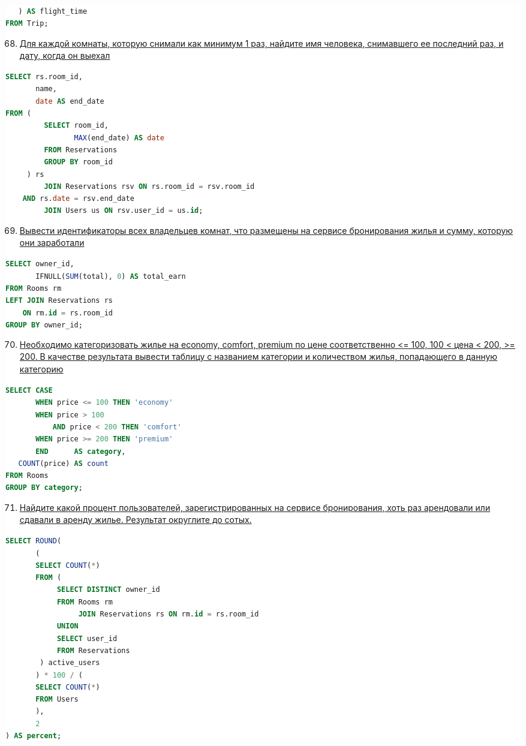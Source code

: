 ```sql
   ) AS flight_time
FROM Trip;
```
68. [Для каждой комнаты, которую снимали как минимум 1 раз, найдите имя человека, снимавшего ее последний раз, и дату, когда он выехал](https://sql-academy.org/ru/trainer/tasks/68)
```sql
SELECT rs.room_id,
       name,
       date AS end_date
FROM (
         SELECT room_id,
                MAX(end_date) AS date
         FROM Reservations
         GROUP BY room_id
     ) rs
         JOIN Reservations rsv ON rs.room_id = rsv.room_id
    AND rs.date = rsv.end_date
         JOIN Users us ON rsv.user_id = us.id;
```
69. [Вывести идентификаторы всех владельцев комнат, что размещены на сервисе бронирования жилья и сумму, которую они заработали](https://sql-academy.org/ru/trainer/tasks/69)
```sql
SELECT owner_id,
       IFNULL(SUM(total), 0) AS total_earn
FROM Rooms rm
LEFT JOIN Reservations rs 
    ON rm.id = rs.room_id
GROUP BY owner_id;
```
70. [Необходимо категоризовать жилье на economy, comfort, premium по цене соответственно <= 100, 100 < цена < 200, >= 200. В качестве результата вывести таблицу с названием категории и количеством жилья, попадающего в данную категорию](https://sql-academy.org/ru/trainer/tasks/70)
```sql
SELECT CASE
       WHEN price <= 100 THEN 'economy'
       WHEN price > 100
           AND price < 200 THEN 'comfort'
       WHEN price >= 200 THEN 'premium'
       END      AS category,
   COUNT(price) AS count
FROM Rooms
GROUP BY category;
```
71. [Найдите какой процент пользователей, зарегистрированных на сервисе бронирования, хоть раз арендовали или сдавали в аренду жилье. Результат округлите до сотых.](https://sql-academy.org/ru/trainer/tasks/71)
```sql
SELECT ROUND(
       (
	   SELECT COUNT(*)
	   FROM (
		    SELECT DISTINCT owner_id
		    FROM Rooms rm
			     JOIN Reservations rs ON rm.id = rs.room_id
		    UNION
		    SELECT user_id
		    FROM Reservations
		) active_users
       ) * 100 / (
	   SELECT COUNT(*)
	   FROM Users
       ),
       2
) AS percent;
```